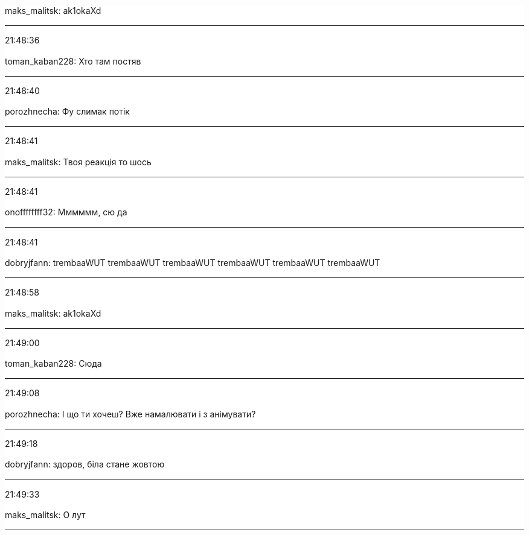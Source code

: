 maks_malitsk: ak1okaXd

---

21:48:36

toman_kaban228: Хто там постяв

---

21:48:40

porozhnecha: Фу слимак потік

---

21:48:41

maks_malitsk: Твоя реакція то шось

---

21:48:41

onoffffffff32: Мммммм, сю да

---

21:48:41

dobryjfann: trembaaWUT trembaaWUT trembaaWUT trembaaWUT trembaaWUT trembaaWUT

---

21:48:58

maks_malitsk: ak1okaXd

---

21:49:00

toman_kaban228: Сюда

---

21:49:08

porozhnecha: І що ти хочеш? Вже намалювати і з анімувати?

---

21:49:18

dobryjfann: здоров, біла стане жовтою

---

21:49:33

maks_malitsk: О лут

---
